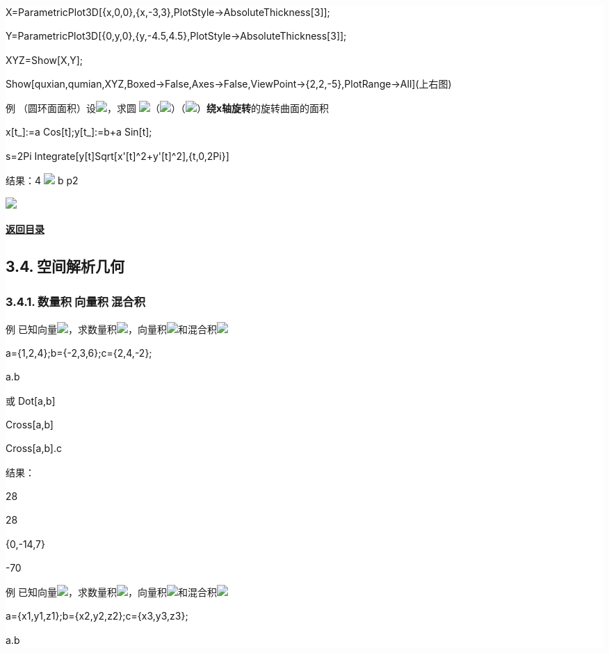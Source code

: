 X=ParametricPlot3D\[{x,0,0},{x,-3,3},PlotStyle->AbsoluteThickness\[3\]\];

Y=ParametricPlot3D\[{0,y,0},{y,-4.5,4.5},PlotStyle->AbsoluteThickness\[3\]\];

XYZ=Show\[X,Y\];

Show\[quxian,qumian,XYZ,Boxed->False,Axes->False,ViewPoint->{2,2,-5},PlotRange->All\](上右图)

例  （圆环面面积）设![](C:/Users/admin/Documents/Tridu33/my_Gitbook/mathematica/01/clip_image413.gif)，求圆 ![](C:/Users/admin/Documents/Tridu33/my_Gitbook/mathematica/01/clip_image415.gif)（![](C:/Users/admin/Documents/Tridu33/my_Gitbook/mathematica/01/clip_image413.gif)）（![](C:/Users/admin/Documents/Tridu33/my_Gitbook/mathematica/01/clip_image408.gif)）**绕****x****轴旋转**的旋转曲面的面积

x\[t_\]:=a Cos\[t\];y\[t_\]:=b+a Sin\[t\];

s=2Pi Integrate\[y\[t\]Sqrt\[x'\[t\]^2+y'\[t\]^2\],{t,0,2Pi}\]

结果：4 ![](C:/Users/admin/Documents/Tridu33/my_Gitbook/mathematica/01/clip_image418.gif) b p2

![](C:/Users/admin/Documents/Tridu33/my_Gitbook/mathematica/01/clip_image419.jpg)

**[返回目录](#目录)**

## 3.4. **空间解析几何**

### 3.4.1. **数量积 向量积 混合积**

例  已知向量![](C:/Users/admin/Documents/Tridu33/my_Gitbook/mathematica/01/clip_image421.gif)，求数量积![](C:/Users/admin/Documents/Tridu33/my_Gitbook/mathematica/01/clip_image423.gif)，向量积![](C:/Users/admin/Documents/Tridu33/my_Gitbook/mathematica/01/clip_image425.gif)和混合积![](C:/Users/admin/Documents/Tridu33/my_Gitbook/mathematica/01/clip_image427.gif)

a={1,2,4};b={-2,3,6};c={2,4,-2};

a.b

或 Dot\[a,b\]

Cross\[a,b\]

Cross\[a,b\].c

结果：

28

28

{0,-14,7}

-70

例  已知向量![](C:/Users/admin/Documents/Tridu33/my_Gitbook/mathematica/01/clip_image429.gif)，求数量积![](C:/Users/admin/Documents/Tridu33/my_Gitbook/mathematica/01/clip_image423.gif)，向量积![](C:/Users/admin/Documents/Tridu33/my_Gitbook/mathematica/01/clip_image425.gif)和混合积![](C:/Users/admin/Documents/Tridu33/my_Gitbook/mathematica/01/clip_image427.gif)

a={x1,y1,z1};b={x2,y2,z2};c={x3,y3,z3};

a.b 
